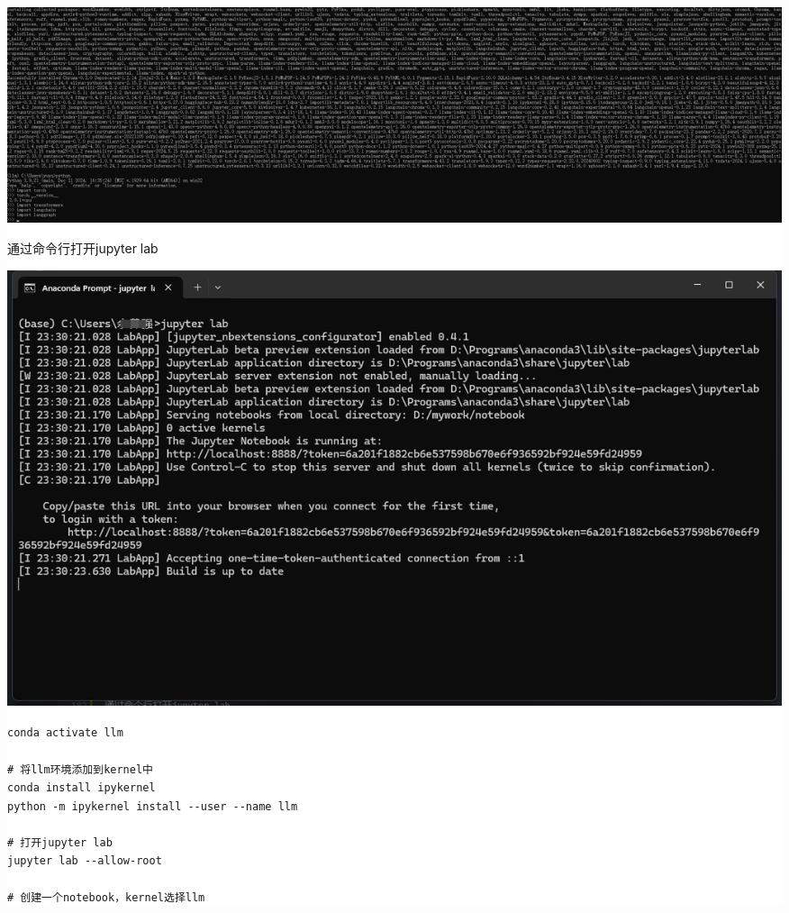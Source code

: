 
![](../asset/img/md-2025-01-08-14-19-23.png)



通过命令行打开jupyter lab

![](../asset/img/yyq-2025-02-27-23-30-58.png)

``` shell
conda activate llm

# 将llm环境添加到kernel中
conda install ipykernel
python -m ipykernel install --user --name llm

# 打开jupyter lab
jupyter lab --allow-root

# 创建一个notebook，kernel选择llm

```
